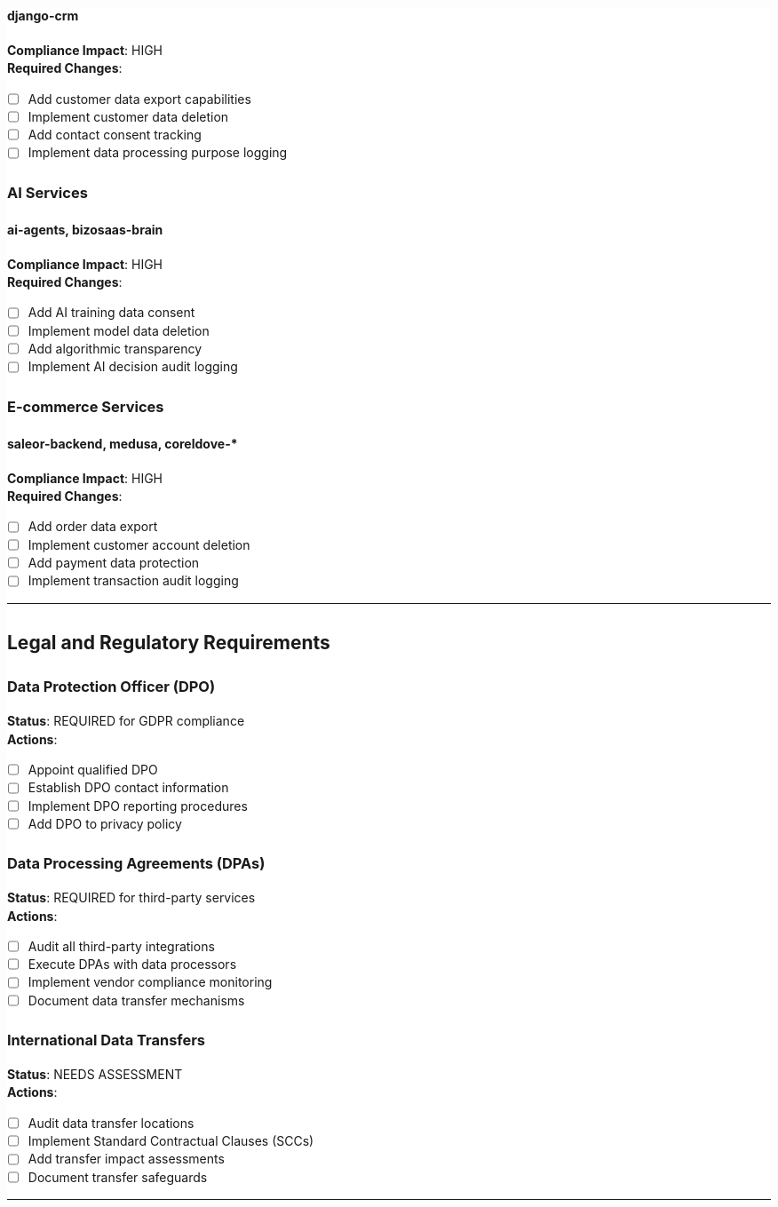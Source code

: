 #### django-crm
**Compliance Impact**: HIGH  
**Required Changes**:
- [ ] Add customer data export capabilities
- [ ] Implement customer data deletion
- [ ] Add contact consent tracking
- [ ] Implement data processing purpose logging

### AI Services

#### ai-agents, bizosaas-brain
**Compliance Impact**: HIGH  
**Required Changes**:
- [ ] Add AI training data consent
- [ ] Implement model data deletion
- [ ] Add algorithmic transparency
- [ ] Implement AI decision audit logging

### E-commerce Services

#### saleor-backend, medusa, coreldove-*
**Compliance Impact**: HIGH  
**Required Changes**:
- [ ] Add order data export
- [ ] Implement customer account deletion
- [ ] Add payment data protection
- [ ] Implement transaction audit logging

---

## Legal and Regulatory Requirements

### Data Protection Officer (DPO)
**Status**: REQUIRED for GDPR compliance  
**Actions**:
- [ ] Appoint qualified DPO
- [ ] Establish DPO contact information
- [ ] Implement DPO reporting procedures
- [ ] Add DPO to privacy policy

### Data Processing Agreements (DPAs)
**Status**: REQUIRED for third-party services  
**Actions**:
- [ ] Audit all third-party integrations
- [ ] Execute DPAs with data processors
- [ ] Implement vendor compliance monitoring
- [ ] Document data transfer mechanisms

### International Data Transfers
**Status**: NEEDS ASSESSMENT  
**Actions**:
- [ ] Audit data transfer locations
- [ ] Implement Standard Contractual Clauses (SCCs)
- [ ] Add transfer impact assessments
- [ ] Document transfer safeguards

---